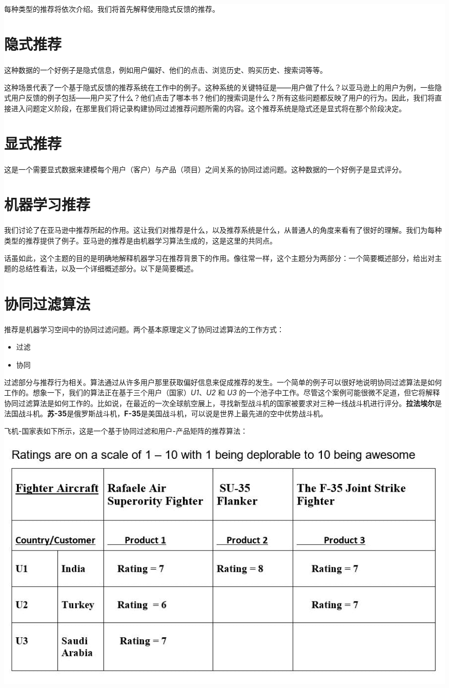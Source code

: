 每种类型的推荐将依次介绍。我们将首先解释使用隐式反馈的推荐。

# 隐式推荐

这种数据的一个好例子是隐式信息，例如用户偏好、他们的点击、浏览历史、购买历史、搜索词等等。

这种场景代表了一个基于隐式反馈的推荐系统在工作中的例子。这种系统的关键特征是——用户做了什么？以亚马逊上的用户为例，一些隐式用户反馈的例子包括——用户买了什么？他们点击了哪本书？他们的搜索词是什么？所有这些问题都反映了用户的行为。因此，我们将直接进入问题定义阶段，在那里我们将记录构建协同过滤推荐问题所需的内容。这个推荐系统是隐式还是显式将在那个阶段决定。

# 显式推荐

这是一个需要显式数据来建模每个用户（客户）与产品（项目）之间关系的协同过滤问题。这种数据的一个好例子是显式评分。

# 机器学习推荐

我们讨论了在亚马逊中推荐所起的作用。这让我们对推荐是什么，以及推荐系统是什么，从普通人的角度来看有了很好的理解。我们为每种类型的推荐提供了例子。亚马逊的推荐是由机器学习算法生成的，这是这里的共同点。

话虽如此，这个主题的目的是明确地解释机器学习在推荐背景下的作用。像往常一样，这个主题分为两部分：一个简要概述部分，给出对主题的总结性看法，以及一个详细概述部分。以下是简要概述。

# 协同过滤算法

推荐是机器学习空间中的协同过滤问题。两个基本原理定义了协同过滤算法的工作方式：

+   过滤

+   协同

过滤部分与推荐行为相关。算法通过从许多用户那里获取偏好信息来促成推荐的发生。一个简单的例子可以很好地说明协同过滤算法是如何工作的。想象一下，我们的算法正在基于三个用户（国家）*U1*、*U2* 和 *U3* 的一个池子中工作。尽管这个案例可能很微不足道，但它将解释协同过滤算法是如何工作的。比如说，在最近的一次全球航空展上，寻找新型战斗机的国家被要求对三种一线战斗机进行评分。**拉法埃尔**是法国战斗机。**苏-35**是俄罗斯战斗机，**F-35**是美国战斗机，可以说是世界上最先进的空中优势战斗机。

飞机-国家表如下所示，这是一个基于协同过滤和用户-产品矩阵的推荐算法：

![图片](img/20ebd7bd-1129-40ff-8920-e4a5da7230ca.jpg)
